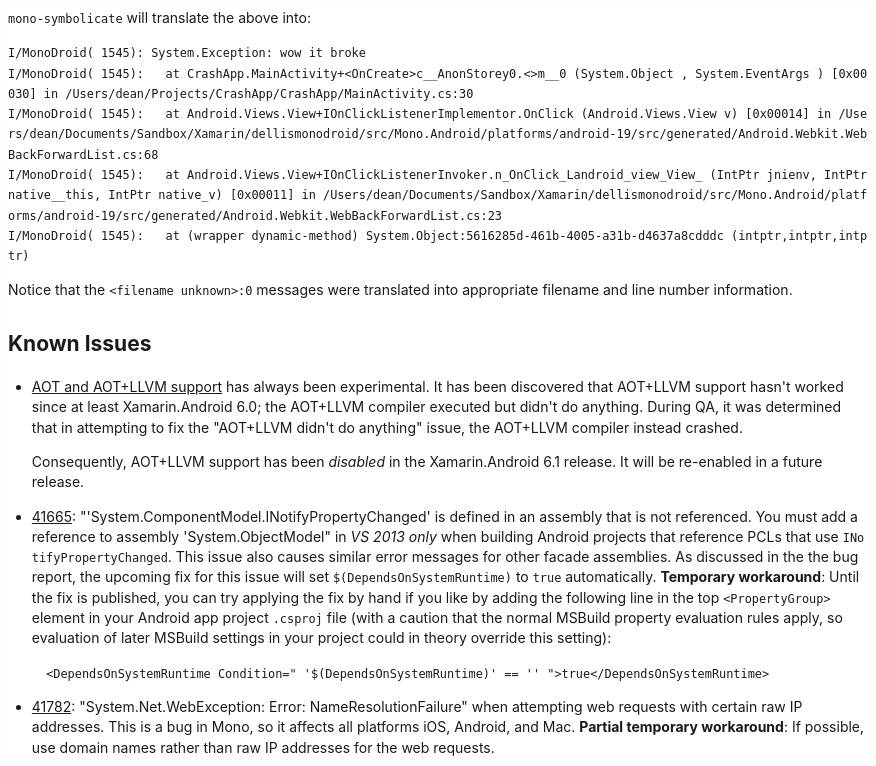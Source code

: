 `mono-symbolicate` will translate the above into:

```
I/MonoDroid( 1545): System.Exception: wow it broke
I/MonoDroid( 1545):   at CrashApp.MainActivity+<OnCreate>c__AnonStorey0.<>m__0 (System.Object , System.EventArgs ) [0x00030] in /Users/dean/Projects/CrashApp/CrashApp/MainActivity.cs:30
I/MonoDroid( 1545):   at Android.Views.View+IOnClickListenerImplementor.OnClick (Android.Views.View v) [0x00014] in /Users/dean/Documents/Sandbox/Xamarin/dellismonodroid/src/Mono.Android/platforms/android-19/src/generated/Android.Webkit.WebBackForwardList.cs:68
I/MonoDroid( 1545):   at Android.Views.View+IOnClickListenerInvoker.n_OnClick_Landroid_view_View_ (IntPtr jnienv, IntPtr native__this, IntPtr native_v) [0x00011] in /Users/dean/Documents/Sandbox/Xamarin/dellismonodroid/src/Mono.Android/platforms/android-19/src/generated/Android.Webkit.WebBackForwardList.cs:23
I/MonoDroid( 1545):   at (wrapper dynamic-method) System.Object:5616285d-461b-4005-a31b-d4637a8cdddc (intptr,intptr,intptr)
```

Notice that the `<filename unknown>:0` messages were translated into
appropriate filename and line number information.

## Known Issues

* [AOT and AOT+LLVM support][aot-5.1] has always been experimental.
    It has been discovered that AOT+LLVM support hasn't worked since at least
    Xamarin.Android 6.0; the AOT+LLVM compiler executed but didn't do anything.
    During QA, it was determined that in attempting to fix the
    "AOT+LLVM didn't do anything" issue, the AOT+LLVM compiler instead crashed.

    <!--
      https://bugzilla.xamarin.com/show_bug.cgi?id=39270#c6
      https://bugzilla.xamarin.com/show_bug.cgi?id=41114
      -->

    Consequently, AOT+LLVM support has been *disabled* in the Xamarin.Android 6.1
release. It will be re-enabled in a future release.

[aot-5.1]: /releases/android/xamarin.android_5/xamarin.android_5.1/#AOT_Support

* [41665](https://bugzilla.xamarin.com/show_bug.cgi?id=41665):
    "'System.ComponentModel.INotifyPropertyChanged' is defined in an assembly
    that is not referenced. You must add a reference to assembly
    'System.ObjectModel" in _VS 2013 only_ when building Android projects that
    reference PCLs that use `INotifyPropertyChanged`.  This issue also causes
    similar error messages for other facade assemblies.  As discussed in the the
    bug report, the upcoming fix for this issue will set
    `$(DependsOnSystemRuntime)` to `true` automatically.  **Temporary
    workaround**: Until the fix is published, you can try applying the fix by
    hand if you like by adding the following line in the top `<PropertyGroup>`
    element in your Android app project `.csproj` file (with a caution that the
    normal MSBuild property evaluation rules apply, so evaluation of later
    MSBuild settings in your project could in theory override this setting):

        <DependsOnSystemRuntime Condition=" '$(DependsOnSystemRuntime)' == '' ">true</DependsOnSystemRuntime>

* [41782](https://bugzilla.xamarin.com/show_bug.cgi?id=41782):
    "System.Net.WebException: Error: NameResolutionFailure" when attempting web
    requests with certain raw IP addresses.  This is a bug in Mono, so it
    affects all platforms iOS, Android, and Mac.  **Partial temporary
    workaround**: If possible, use domain names rather than raw IP addresses
    for the web requests.


[ndk]: http://developer.android.com/preview/behavior-changes.html#ndk
[mono-single-stepping]: http://www.mono-project.com/docs/advanced/runtime/docs/soft-debugger/#single-stepping
[env]: /guides/android/advanced_topics/environment/
[handler]: https://msdn.microsoft.com/en-us/library/system.net.http.httpclienthandler(v=vs.118).aspx